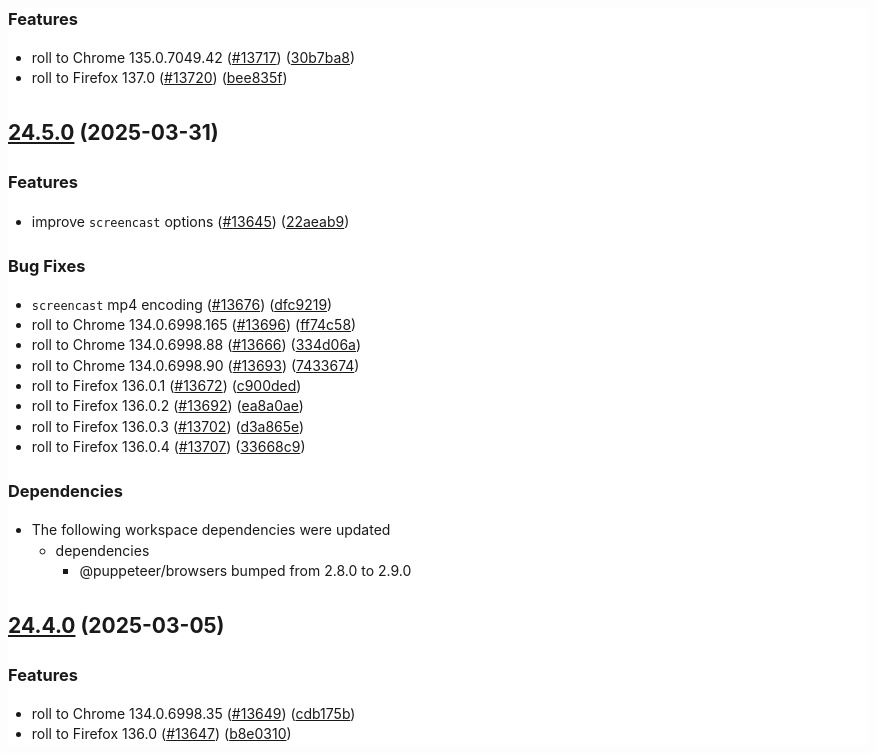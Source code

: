 
### Features

* roll to Chrome 135.0.7049.42 ([#13717](https://github.com/puppeteer/puppeteer/issues/13717)) ([30b7ba8](https://github.com/puppeteer/puppeteer/commit/30b7ba8c62d3b76efed239b5bd39ec4bfc77bd08))
* roll to Firefox 137.0 ([#13720](https://github.com/puppeteer/puppeteer/issues/13720)) ([bee835f](https://github.com/puppeteer/puppeteer/commit/bee835f938b8ace30d5a06f17bd4a5ff0923ad16))

## [24.5.0](https://github.com/puppeteer/puppeteer/compare/puppeteer-core-v24.4.0...puppeteer-core-v24.5.0) (2025-03-31)


### Features

* improve `screencast` options ([#13645](https://github.com/puppeteer/puppeteer/issues/13645)) ([22aeab9](https://github.com/puppeteer/puppeteer/commit/22aeab945842fb1875e28da672c28bcca166254a))


### Bug Fixes

* `screencast` mp4 encoding ([#13676](https://github.com/puppeteer/puppeteer/issues/13676)) ([dfc9219](https://github.com/puppeteer/puppeteer/commit/dfc92194c5f2656de7374cafcb73cd283a0976c8))
* roll to Chrome 134.0.6998.165 ([#13696](https://github.com/puppeteer/puppeteer/issues/13696)) ([ff74c58](https://github.com/puppeteer/puppeteer/commit/ff74c58464f985253b0a986f5fbbe4edc1658a42))
* roll to Chrome 134.0.6998.88 ([#13666](https://github.com/puppeteer/puppeteer/issues/13666)) ([334d06a](https://github.com/puppeteer/puppeteer/commit/334d06aa546173b924a4754c8968470547cd75a7))
* roll to Chrome 134.0.6998.90 ([#13693](https://github.com/puppeteer/puppeteer/issues/13693)) ([7433674](https://github.com/puppeteer/puppeteer/commit/7433674f69100128f2a7fe5450e5315a3380b865))
* roll to Firefox 136.0.1 ([#13672](https://github.com/puppeteer/puppeteer/issues/13672)) ([c900ded](https://github.com/puppeteer/puppeteer/commit/c900ded5125069e9abf796877d4003cdf0392fa9))
* roll to Firefox 136.0.2 ([#13692](https://github.com/puppeteer/puppeteer/issues/13692)) ([ea8a0ae](https://github.com/puppeteer/puppeteer/commit/ea8a0aee6136a585ee9e9ebe94e1e766144082e8))
* roll to Firefox 136.0.3 ([#13702](https://github.com/puppeteer/puppeteer/issues/13702)) ([d3a865e](https://github.com/puppeteer/puppeteer/commit/d3a865e4fd742d9b025b8de988a2635e0ca1516d))
* roll to Firefox 136.0.4 ([#13707](https://github.com/puppeteer/puppeteer/issues/13707)) ([33668c9](https://github.com/puppeteer/puppeteer/commit/33668c983a08f0fedf8f9f85e2f8a71c7a2780f2))


### Dependencies

* The following workspace dependencies were updated
  * dependencies
    * @puppeteer/browsers bumped from 2.8.0 to 2.9.0

## [24.4.0](https://github.com/puppeteer/puppeteer/compare/puppeteer-core-v24.3.1...puppeteer-core-v24.4.0) (2025-03-05)


### Features

* roll to Chrome 134.0.6998.35 ([#13649](https://github.com/puppeteer/puppeteer/issues/13649)) ([cdb175b](https://github.com/puppeteer/puppeteer/commit/cdb175b76c49c53e680515cf635f08e722f3dd52))
* roll to Firefox 136.0 ([#13647](https://github.com/puppeteer/puppeteer/issues/13647)) ([b8e0310](https://github.com/puppeteer/puppeteer/commit/b8e031007a5b980d59b8e17bc208f18f55050442))
